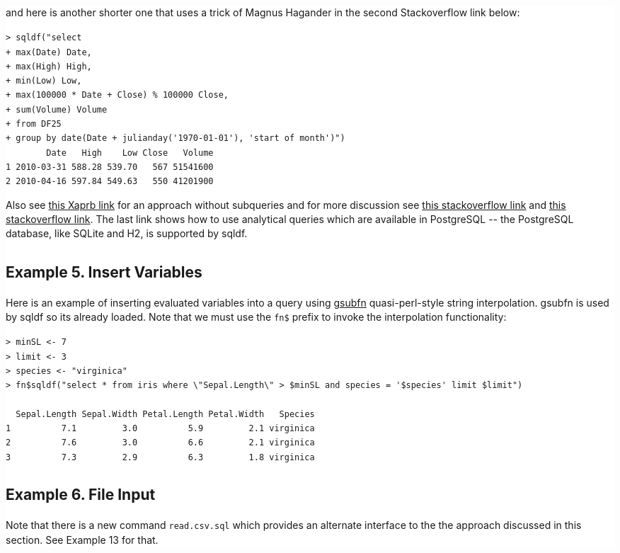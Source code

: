 and here is another shorter one that uses a trick of Magnus Hagander in
the second Stackoverflow link below:

~~~~ {.prettyprint}
> sqldf("select 
+ max(Date) Date, 
+ max(High) High, 
+ min(Low) Low, 
+ max(100000 * Date + Close) % 100000 Close,
+ sum(Volume) Volume
+ from DF25 
+ group by date(Date + julianday('1970-01-01'), 'start of month')")
        Date   High    Low Close   Volume
1 2010-03-31 588.28 539.70   567 51541600
2 2010-04-16 597.84 549.63   550 41201900
~~~~

Also see [this Xaprb
link](https://www.xaprb.com/blog/2007/03/14/how-to-find-the-max-row-per-group-in-sql-without-subqueries/)
for an approach without subqueries and for more discussion see [this
stackoverflow
link](https://stackoverflow.com/questions/121387/sql-fetch-the-row-which-has-the-max-value-for-a-column)
and [this stackoverflow
link](https://stackoverflow.com/questions/1140254/postgresql-vlookup).
The last link shows how to use analytical queries which are available in
PostgreSQL -- the PostgreSQL database, like SQLite and H2, is supported
by sqldf.

Example 5. Insert Variables[](#Example_5._Insert_Variables)
-----------------------------------------------------------

Here is an example of inserting evaluated variables into a query using
[gsubfn](https://code.google.com/p/gsubfn/) quasi-perl-style string
interpolation. gsubfn is used by sqldf so its already loaded. Note that
we must use the `fn$` prefix to invoke the interpolation functionality:

~~~~ {.prettyprint}
> minSL <- 7
> limit <- 3
> species <- "virginica"
> fn$sqldf("select * from iris where \"Sepal.Length\" > $minSL and species = '$species' limit $limit")

  Sepal.Length Sepal.Width Petal.Length Petal.Width   Species
1          7.1         3.0          5.9         2.1 virginica
2          7.6         3.0          6.6         2.1 virginica
3          7.3         2.9          6.3         1.8 virginica
~~~~

Example 6. File Input[](#Example_6._File_Input)
-----------------------------------------------

Note that there is a new command `read.csv.sql` which provides an
alternate interface to the the approach discussed in this section. See
Example 13 for that.

